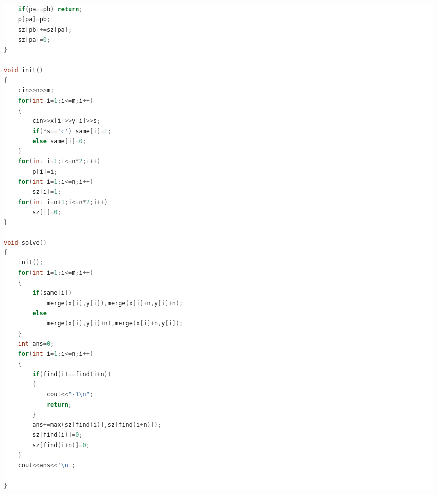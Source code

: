 ```cpp
	if(pa==pb) return;
	p[pa]=pb;
	sz[pb]+=sz[pa];
	sz[pa]=0;
}

void init()
{
	cin>>n>>m;
	for(int i=1;i<=m;i++)
	{
		cin>>x[i]>>y[i]>>s;
		if(*s=='c') same[i]=1;
		else same[i]=0;
	}
	for(int i=1;i<=n*2;i++)
		p[i]=i;
	for(int i=1;i<=n;i++)
		sz[i]=1;
	for(int i=n+1;i<=n*2;i++)
		sz[i]=0;
}

void solve()
{
	init();
	for(int i=1;i<=m;i++)
	{
		if(same[i])
			merge(x[i],y[i]),merge(x[i]+n,y[i]+n);
		else
			merge(x[i],y[i]+n),merge(x[i]+n,y[i]);
	}
	int ans=0;
	for(int i=1;i<=n;i++)
	{
		if(find(i)==find(i+n))
		{
			cout<<"-1\n";
			return;
		}
		ans+=max(sz[find(i)],sz[find(i+n)]);
		sz[find(i)]=0;
		sz[find(i+n)]=0;
	}
	cout<<ans<<'\n';
	
}
```